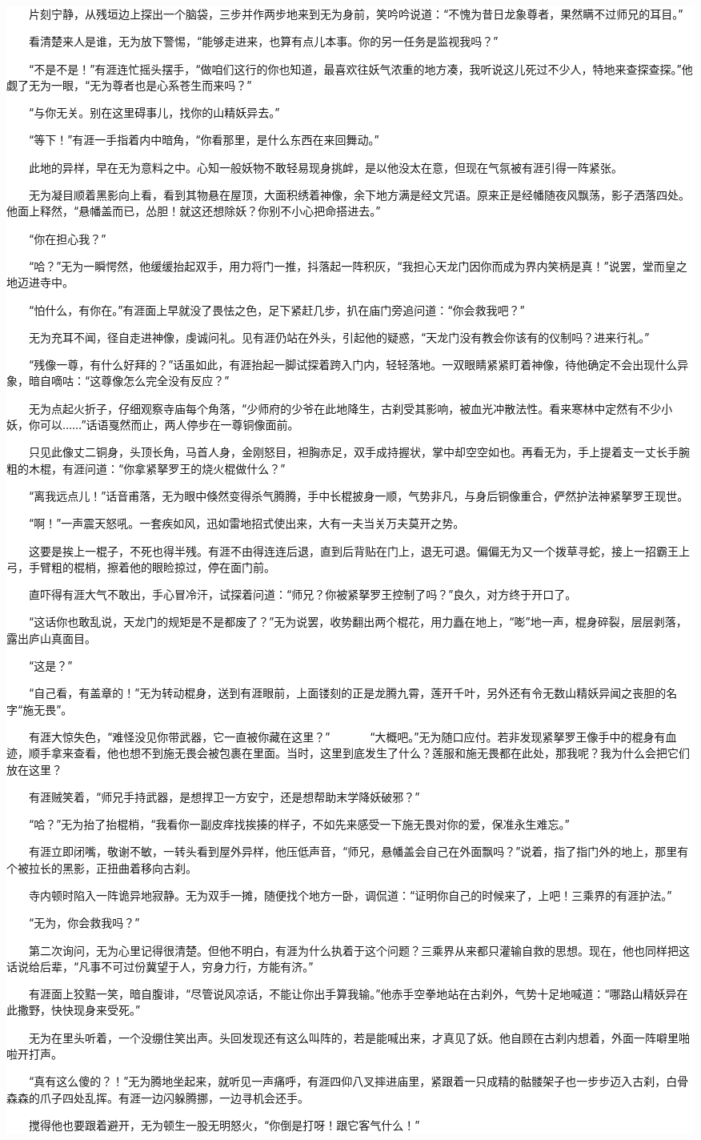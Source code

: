 
　　片刻宁静，从残垣边上探出一个脑袋，三步并作两步地来到无为身前，笑吟吟说道：“不愧为昔日龙象尊者，果然瞒不过师兄的耳目。”

　　看清楚来人是谁，无为放下警惕，“能够走进来，也算有点儿本事。你的另一任务是监视我吗？”

　　“不是不是！”有涯连忙摇头摆手，“做咱们这行的你也知道，最喜欢往妖气浓重的地方凑，我听说这儿死过不少人，特地来查探查探。”他觑了无为一眼，“无为尊者也是心系苍生而来吗？”

　　“与你无关。别在这里碍事儿，找你的山精妖异去。”

　　“等下！”有涯一手指着内中暗角，“你看那里，是什么东西在来回舞动。”

　　此地的异样，早在无为意料之中。心知一般妖物不敢轻易现身挑衅，是以他没太在意，但现在气氛被有涯引得一阵紧张。

　　无为凝目顺着黑影向上看，看到其物悬在屋顶，大面积绣着神像，余下地方满是经文咒语。原来正是经幡随夜风飘荡，影子洒落四处。他面上释然，“悬幡盖而已，怂胆！就这还想除妖？你别不小心把命搭进去。”

　　“你在担心我？”

　　“哈？”无为一瞬愕然，他缓缓抬起双手，用力将门一推，抖落起一阵积灰，“我担心天龙门因你而成为界内笑柄是真！”说罢，堂而皇之地迈进寺中。

　　“怕什么，有你在。”有涯面上早就没了畏怯之色，足下紧赶几步，扒在庙门旁追问道：“你会救我吧？”

　　无为充耳不闻，径自走进神像，虔诚问礼。见有涯仍站在外头，引起他的疑惑，“天龙门没有教会你该有的仪制吗？进来行礼。”

　　“残像一尊，有什么好拜的？”话虽如此，有涯抬起一脚试探着跨入门内，轻轻落地。一双眼睛紧紧盯着神像，待他确定不会出现什么异象，暗自嘀咕：“这尊像怎么完全没有反应？”

　　无为点起火折子，仔细观察寺庙每个角落，“少师府的少爷在此地降生，古刹受其影响，被血光冲散法性。看来寒林中定然有不少小妖，你可以……”话语戛然而止，两人停步在一尊铜像面前。　

　　只见此像丈二铜身，头顶长角，马首人身，金刚怒目，袒胸赤足，双手成持握状，掌中却空空如也。再看无为，手上提着支一丈长手腕粗的木棍，有涯问道：“你拿紧拏罗王的烧火棍做什么？”

　　“离我远点儿！”话音甫落，无为眼中倏然变得杀气腾腾，手中长棍披身一顺，气势非凡，与身后铜像重合，俨然护法神紧拏罗王现世。

　　“啊！”一声震天怒吼。一套疾如风，迅如雷地招式使出来，大有一夫当关万夫莫开之势。

　　这要是挨上一棍子，不死也得半残。有涯不由得连连后退，直到后背贴在门上，退无可退。偏偏无为又一个拨草寻蛇，接上一招霸王上弓，手臂粗的棍梢，擦着他的眼睑掠过，停在面门前。

　　直吓得有涯大气不敢出，手心冒冷汗，试探着问道：“师兄？你被紧拏罗王控制了吗？”良久，对方终于开口了。

　　“这话你也敢乱说，天龙门的规矩是不是都废了？”无为说罢，收势翻出两个棍花，用力矗在地上，“嘭”地一声，棍身碎裂，层层剥落，露出庐山真面目。

　　“这是？”

　　“自己看，有盖章的！”无为转动棍身，送到有涯眼前，上面镂刻的正是龙腾九霄，莲开千叶，另外还有令无数山精妖异闻之丧胆的名字“施无畏”。

　　有涯大惊失色，“难怪没见你带武器，它一直被你藏在这里？”
　
　　“大概吧。”无为随口应付。若非发现紧拏罗王像手中的棍身有血迹，顺手拿来查看，他也想不到施无畏会被包裹在里面。当时，这里到底发生了什么？莲服和施无畏都在此处，那我呢？我为什么会把它们放在这里？

　　有涯贼笑着，“师兄手持武器，是想捍卫一方安宁，还是想帮助末学降妖破邪？”

　　“哈？”无为抬了抬棍梢，“我看你一副皮痒找挨揍的样子，不如先来感受一下施无畏对你的爱，保准永生难忘。”

　　有涯立即闭嘴，敬谢不敏，一转头看到屋外异样，他压低声音，“师兄，悬幡盖会自己在外面飘吗？”说着，指了指门外的地上，那里有个被拉长的黑影，正扭曲着移向古刹。

　　寺内顿时陷入一阵诡异地寂静。无为双手一摊，随便找个地方一卧，调侃道：“证明你自己的时候来了，上吧！三乘界的有涯护法。”

　　“无为，你会救我吗？”

　　第二次询问，无为心里记得很清楚。但他不明白，有涯为什么执着于这个问题？三乘界从来都只灌输自救的思想。现在，他也同样把这话说给后辈，“凡事不可过份冀望于人，穷身力行，方能有济。”

　　有涯面上狡黠一笑，暗自腹诽，“尽管说风凉话，不能让你出手算我输。”他赤手空拳地站在古刹外，气势十足地喊道：“哪路山精妖异在此撒野，快快现身来受死。”

　　无为在里头听着，一个没绷住笑出声。头回发现还有这么叫阵的，若是能喊出来，才真见了妖。他自顾在古刹内想着，外面一阵噼里啪啦开打声。

　　“真有这么傻的？！”无为腾地坐起来，就听见一声痛呼，有涯四仰八叉摔进庙里，紧跟着一只成精的骷髅架子也一步步迈入古刹，白骨森森的爪子四处乱挥。有涯一边闪躲腾挪，一边寻机会还手。

　　搅得他也要跟着避开，无为顿生一股无明怒火，“你倒是打呀！跟它客气什么！”
